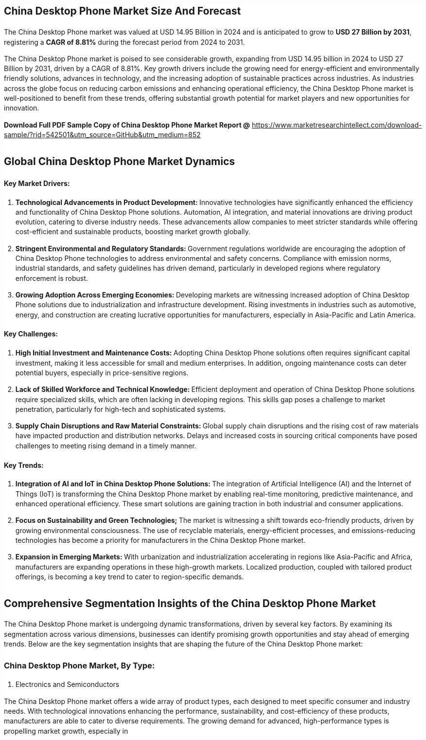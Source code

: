 <h2>China Desktop Phone Market Size And Forecast</h2><p>The China Desktop Phone market was valued at USD 14.95 Billion in 2024 and is anticipated to grow to <strong>USD 27 Billion by 2031</strong>, registering a <strong>CAGR of 8.81%</strong> during the forecast period from 2024 to 2031.</p><p>The China Desktop Phone market is poised to see considerable growth, expanding from USD 14.95 billion in 2024 to USD 27 Billion by 2031, driven by a CAGR of 8.81%. Key growth drivers include the growing need for energy-efficient and environmentally friendly solutions, advances in technology, and the increasing adoption of sustainable practices across industries. As industries across the globe focus on reducing carbon emissions and enhancing operational efficiency, the China Desktop Phone market is well-positioned to benefit from these trends, offering substantial growth potential for market players and new opportunities for innovation.</p><p><strong>Download Full PDF Sample Copy of China Desktop Phone Market Report @</strong>&nbsp;<a href="https://www.marketresearchintellect.com/download-sample/?rid=542501&amp;utm_source=GitHub&amp;utm_medium=852">https://www.marketresearchintellect.com/download-sample/?rid=542501&amp;utm_source=GitHub&amp;utm_medium=852</a></p><h2>Global China Desktop Phone Market Dynamics</h2><h4><strong>Key Market Drivers:</strong></h4><ol><li><p><strong>Technological Advancements in Product Development:&nbsp;</strong>Innovative technologies have significantly enhanced the efficiency and functionality of China Desktop Phone solutions. Automation, AI integration, and material innovations are driving product evolution, catering to diverse industry needs. These advancements allow companies to meet stricter standards while offering cost-efficient and sustainable products, boosting market growth globally.</p></li><li><p><strong>Stringent Environmental and Regulatory Standards:&nbsp;</strong>Government regulations worldwide are encouraging the adoption of China Desktop Phone technologies to address environmental and safety concerns. Compliance with emission norms, industrial standards, and safety guidelines has driven demand, particularly in developed regions where regulatory enforcement is robust.</p></li><li><p><strong>Growing Adoption Across Emerging Economies:&nbsp;</strong>Developing markets are witnessing increased adoption of China Desktop Phone solutions due to industrialization and infrastructure development. Rising investments in industries such as automotive, energy, and construction are creating lucrative opportunities for manufacturers, especially in Asia-Pacific and Latin America.</p></li></ol><h4><strong>Key Challenges:</strong></h4><ol><li><p><strong>High Initial Investment and Maintenance Costs:&nbsp;</strong>Adopting China Desktop Phone solutions often requires significant capital investment, making it less accessible for small and medium enterprises. In addition, ongoing maintenance costs can deter potential buyers, especially in price-sensitive regions.</p></li><li><p><strong>Lack of Skilled Workforce and Technical Knowledge:&nbsp;</strong>Efficient deployment and operation of China Desktop Phone solutions require specialized skills, which are often lacking in developing regions. This skills gap poses a challenge to market penetration, particularly for high-tech and sophisticated systems.</p></li><li><p><strong>Supply Chain Disruptions and Raw Material Constraints:&nbsp;</strong>Global supply chain disruptions and the rising cost of raw materials have impacted production and distribution networks. Delays and increased costs in sourcing critical components have posed challenges to meeting rising demand in a timely manner.</p></li></ol><h4><strong>Key Trends:</strong></h4><ol><li><p><strong>Integration of AI and IoT in China Desktop Phone Solutions:&nbsp;</strong>The integration of Artificial Intelligence (AI) and the Internet of Things (IoT) is transforming the China Desktop Phone market by enabling real-time monitoring, predictive maintenance, and enhanced operational efficiency. These smart solutions are gaining traction in both industrial and consumer applications.</p></li><li><p><strong>Focus on Sustainability and Green Technologies;&nbsp;</strong>The market is witnessing a shift towards eco-friendly products, driven by growing environmental consciousness. The use of recyclable materials, energy-efficient processes, and emissions-reducing technologies has become a priority for manufacturers in the China Desktop Phone market.</p></li><li><p><strong>Expansion in Emerging Markets:&nbsp;</strong>With urbanization and industrialization accelerating in regions like Asia-Pacific and Africa, manufacturers are expanding operations in these high-growth markets. Localized production, coupled with tailored product offerings, is becoming a key trend to cater to region-specific demands.</p></li></ol><div class="article-main__content" data-test-id="publishing-text-block"><h2>Comprehensive Segmentation Insights of the China Desktop Phone Market</h2><p>The China Desktop Phone market is undergoing dynamic transformations, driven by several key factors. By examining its segmentation across various dimensions, businesses can identify promising growth opportunities and stay ahead of emerging trends. Below are the key segmentation insights that are shaping the future of the China Desktop Phone market:</p><h3><strong>China Desktop Phone Market, By Type:<br /></strong></h3><ol><li>Electronics and Semiconductors</li></ol><p>The China Desktop Phone market offers a wide array of product types, each designed to meet specific consumer and industry needs. With technological innovations enhancing the performance, sustainability, and cost-efficiency of these products, manufacturers are able to cater to diverse requirements. The growing demand for advanced, high-performance types is propelling market growth, especially in
